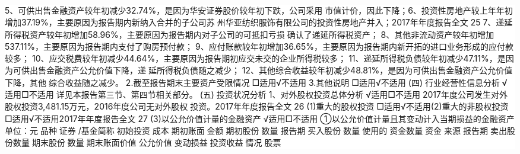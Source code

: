5、可供出售金融资产较年初减少32.74%，是因为华安证券股价较年初下跌，公司采用
市值计价，因此下降；6、投资性房地产较上年年初增加37.19%，主要原因为报告期内新纳入合并的子公司苏
州华亚纺织服饰有限公司的投资性房地产并入；2017年年度报告全文
25
7、递延所得税资产较年初增加58.96%，主要原因为报告期内对子公司的可抵扣亏损
确认了递延所得税资产；
8、其他非流动资产较年初增加537.11%，主要原因为报告期内支付了购房预付款；
9、应付账款较年初增加36.65%，主要原因为报告期内新开拓的进口业务形成的应付款
较多；
10、应交税费较年初减少44.64%，主要原因为报告期初应交未交的企业所得税较多；
11、递延所得税负债较年初减少47.11%，是因为可供出售金融资产公允价值下降，递
延所得税负债随之减少；
12、其他综合收益较年初减少48.81%，是因为可供出售金融资产公允价值下降，其他
综合收益随之减少。
2.截至报告期末主要资产受限情况
□适用√不适用
3.其他说明
□适用√不适用
(四)
行业经营性信息分析
√适用□不适用
详见本报告第三节、第四节相关部分。
(五)
投资状况分析
1、对外股权投资总体分析
√适用□不适用
2017年度公司发生对外股权投资3,481.15万元，2016年度公司无对外股权
投资。2017年年度报告全文
26
(1)重大的股权投资
□适用√不适用(2)重大的非股权投资
□适用√不适用2017年年度报告全文
27
(3)以公允价值计量的金融资产
√适用□不适用
①以公允价值计量且其变动计入当期损益的金融资产
单位：元
品种
证券
/基金简称
初始投资
成本
期初账面
金额
期初股份
数量
报告期
买入股份
数量
使用的
资金数量
资金
来源
报告期
卖出股
份数量
期末股份
数量
期末账面价值
公允价值
变动损益
投资收益
情况
股票